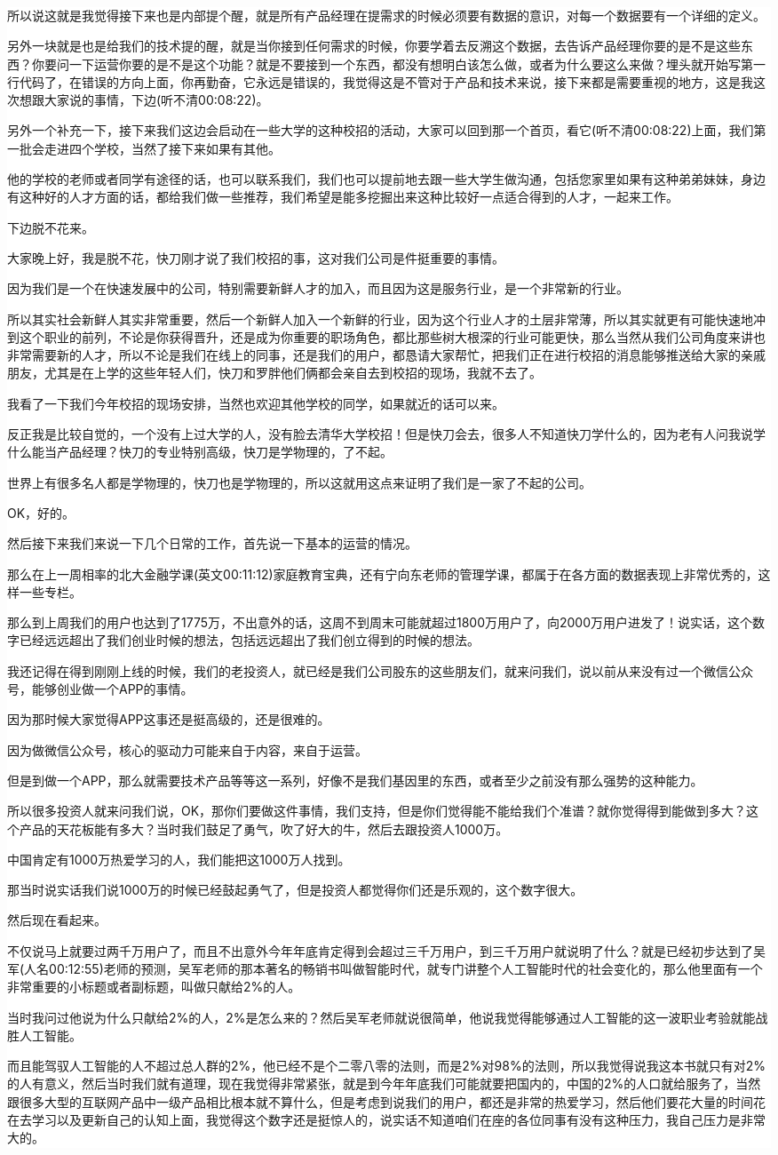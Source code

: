 所以说这就是我觉得接下来也是内部提个醒，就是所有产品经理在提需求的时候必须要有数据的意识，对每一个数据要有一个详细的定义。


另外一块就是也是给我们的技术提的醒，就是当你接到任何需求的时候，你要学着去反溯这个数据，去告诉产品经理你要的是不是这些东西？你要问一下运营你要的是不是这个功能？就是不要接到一个东西，都没有想明白该怎么做，或者为什么要这么来做？埋头就开始写第一行代码了，在错误的方向上面，你再勤奋，它永远是错误的，我觉得这是不管对于产品和技术来说，接下来都是需要重视的地方，这是我这次想跟大家说的事情，下边(听不清00:08:22)。

另外一个补充一下，接下来我们这边会启动在一些大学的这种校招的活动，大家可以回到那一个首页，看它(听不清00:08:22)上面，我们第一批会走进四个学校，当然了接下来如果有其他。

他的学校的老师或者同学有途径的话，也可以联系我们，我们也可以提前地去跟一些大学生做沟通，包括您家里如果有这种弟弟妹妹，身边有这种好的人才方面的话，都给我们做一些推荐，我们希望是能多挖掘出来这种比较好一点适合得到的人才，一起来工作。

下边脱不花来。


大家晚上好，我是脱不花，快刀刚才说了我们校招的事，这对我们公司是件挺重要的事情。

因为我们是一个在快速发展中的公司，特别需要新鲜人才的加入，而且因为这是服务行业，是一个非常新的行业。

所以其实社会新鲜人其实非常重要，然后一个新鲜人加入一个新鲜的行业，因为这个行业人才的土层非常薄，所以其实就更有可能快速地冲到这个职业的前列，不论是你获得晋升，还是成为你重要的职场角色，都比那些树大根深的行业可能更快，那么当然从我们公司角度来讲也非常需要新的人才，所以不论是我们在线上的同事，还是我们的用户，都恳请大家帮忙，把我们正在进行校招的消息能够推送给大家的亲戚朋友，尤其是在上学的这些年轻人们，快刀和罗胖他们俩都会亲自去到校招的现场，我就不去了。

我看了一下我们今年校招的现场安排，当然也欢迎其他学校的同学，如果就近的话可以来。

反正我是比较自觉的，一个没有上过大学的人，没有脸去清华大学校招！但是快刀会去，很多人不知道快刀学什么的，因为老有人问我说学什么能当产品经理？快刀的专业特别高级，快刀是学物理的，了不起。

世界上有很多名人都是学物理的，快刀也是学物理的，所以这就用这点来证明了我们是一家了不起的公司。


OK，好的。

然后接下来我们来说一下几个日常的工作，首先说一下基本的运营的情况。

那么在上一周相率的北大金融学课(英文00:11:12)家庭教育宝典，还有宁向东老师的管理学课，都属于在各方面的数据表现上非常优秀的，这样一些专栏。

那么到上周我们的用户也达到了1775万，不出意外的话，这周不到周末可能就超过1800万用户了，向2000万用户进发了！说实话，这个数字已经远远超出了我们创业时候的想法，包括远远超出了我们创立得到的时候的想法。

我还记得在得到刚刚上线的时候，我们的老投资人，就已经是我们公司股东的这些朋友们，就来问我们，说以前从来没有过一个微信公众号，能够创业做一个APP的事情。

因为那时候大家觉得APP这事还是挺高级的，还是很难的。

因为做微信公众号，核心的驱动力可能来自于内容，来自于运营。

但是到做一个APP，那么就需要技术产品等等这一系列，好像不是我们基因里的东西，或者至少之前没有那么强势的这种能力。

所以很多投资人就来问我们说，OK，那你们要做这件事情，我们支持，但是你们觉得能不能给我们个准谱？就你觉得得到能做到多大？这个产品的天花板能有多大？当时我们鼓足了勇气，吹了好大的牛，然后去跟投资人1000万。

中国肯定有1000万热爱学习的人，我们能把这1000万人找到。

那当时说实话我们说1000万的时候已经鼓起勇气了，但是投资人都觉得你们还是乐观的，这个数字很大。

然后现在看起来。

不仅说马上就要过两千万用户了，而且不出意外今年年底肯定得到会超过三千万用户，到三千万用户就说明了什么？就是已经初步达到了吴军(人名00:12:55)老师的预测，吴军老师的那本著名的畅销书叫做智能时代，就专门讲整个人工智能时代的社会变化的，那么他里面有一个非常重要的小标题或者副标题，叫做只献给2%的人。

当时我问过他说为什么只献给2%的人，2%是怎么来的？然后吴军老师就说很简单，他说我觉得能够通过人工智能的这一波职业考验就能战胜人工智能。


而且能驾驭人工智能的人不超过总人群的2%，他已经不是个二零八零的法则，而是2%对98%的法则，所以我觉得说我这本书就只有对2%的人有意义，然后当时我们就有道理，现在我觉得非常紧张，就是到今年年底我们可能就要把国内的，中国的2%的人口就给服务了，当然跟很多大型的互联网产品中一级产品相比根本就不算什么，但是考虑到说我们的用户，都还是非常的热爱学习，然后他们要花大量的时间花在去学习以及更新自己的认知上面，我觉得这个数字还是挺惊人的，说实话不知道咱们在座的各位同事有没有这种压力，我自己压力是非常大的。
